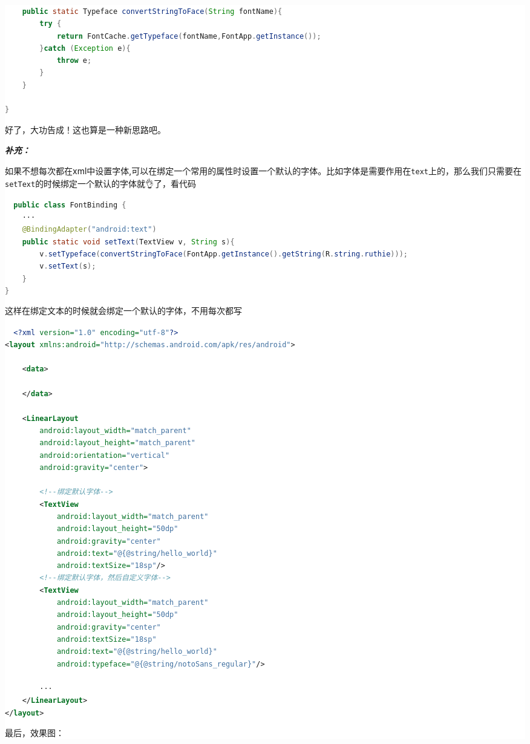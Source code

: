 ```java
    public static Typeface convertStringToFace(String fontName){
        try {
            return FontCache.getTypeface(fontName,FontApp.getInstance());
        }catch (Exception e){
            throw e;
        }
    }

}

```

好了，大功告成！这也算是一种新思路吧。

***补充：***

如果不想每次都在xml中设置字体,可以在绑定一个常用的属性时设置一个默认的字体。比如字体是需要作用在`text`上的，那么我们只需要在`setText`的时候绑定一个默认的字体就👌了，看代码

```java
  public class FontBinding {
    ···
    @BindingAdapter("android:text")
    public static void setText(TextView v, String s){
        v.setTypeface(convertStringToFace(FontApp.getInstance().getString(R.string.ruthie)));
        v.setText(s);
    }
}

```
这样在绑定文本的时候就会绑定一个默认的字体，不用每次都写
```xml
  <?xml version="1.0" encoding="utf-8"?>
<layout xmlns:android="http://schemas.android.com/apk/res/android">

    <data>

    </data>

    <LinearLayout
        android:layout_width="match_parent"
        android:layout_height="match_parent"
        android:orientation="vertical"
        android:gravity="center">

        <!--绑定默认字体-->
        <TextView
            android:layout_width="match_parent"
            android:layout_height="50dp"
            android:gravity="center"
            android:text="@{@string/hello_world}"
            android:textSize="18sp"/>
        <!--绑定默认字体，然后自定义字体-->
        <TextView
            android:layout_width="match_parent"
            android:layout_height="50dp"
            android:gravity="center"
            android:textSize="18sp"
            android:text="@{@string/hello_world}"
            android:typeface="@{@string/notoSans_regular}"/>

        ···
    </LinearLayout>
</layout>
```
最后，效果图：
